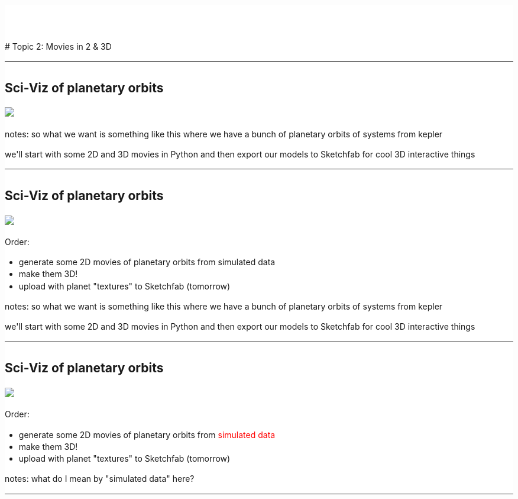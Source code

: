 
<br>
<br>
<br>
# Topic 2: Movies in 2 & 3D

---

## Sci-Viz of planetary orbits

<img src="https://media3.giphy.com/media/h8sRbOtj55JACfGn8R/giphy.gif">

notes:
so what we want is something like this where we have a bunch of planetary orbits of systems from kepler

we'll start with some 2D and 3D movies in Python and then export our models to Sketchfab for cool 3D interactive things

---

## Sci-Viz of planetary orbits

<img src="https://media3.giphy.com/media/h8sRbOtj55JACfGn8R/giphy.gif">

Order:
 * generate some 2D movies of planetary orbits from simulated data
 * make them 3D!
 * upload with planet "textures" to Sketchfab (tomorrow)

notes:
so what we want is something like this where we have a bunch of planetary orbits of systems from kepler

we'll start with some 2D and 3D movies in Python and then export our models to Sketchfab for cool 3D interactive things

---

## Sci-Viz of planetary orbits

<img src="https://media3.giphy.com/media/h8sRbOtj55JACfGn8R/giphy.gif">

Order:
 * generate some 2D movies of planetary orbits from <font color="red">simulated data</font>
 * make them 3D!
 * upload with planet "textures" to Sketchfab (tomorrow)

notes:
what do I mean by "simulated data" here?

---
